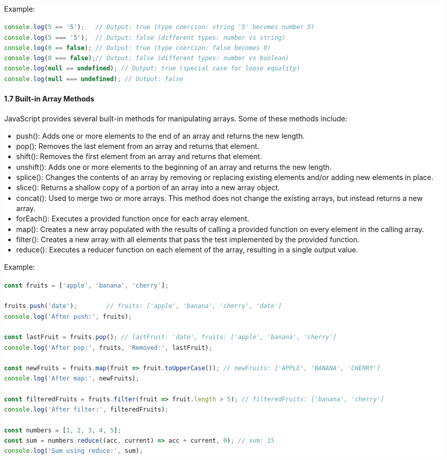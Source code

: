 Example:

```javascript
console.log(5 == '5');   // Output: true (type coercion: string '5' becomes number 5)
console.log(5 === '5');  // Output: false (different types: number vs string)
console.log(0 == false); // Output: true (type coercion: false becomes 0)
console.log(0 === false);// Output: false (different types: number vs boolean)
console.log(null == undefined); // Output: true (special case for loose equality)
console.log(null === undefined); // Output: false
```


#### 1.7 Built-in Array Methods

JavaScript provides several built-in methods for manipulating arrays. Some of these methods include:

- push(): Adds one or more elements to the end of an array and returns the new length.
- pop(): Removes the last element from an array and returns that element.
- shift(): Removes the first element from an array and returns that element.
- unshift(): Adds one or more elements to the beginning of an array and returns the new length.
- splice(): Changes the contents of an array by removing or replacing existing elements and/or adding new elements in place.
- slice(): Returns a shallow copy of a portion of an array into a new array object.
- concat(): Used to merge two or more arrays. This method does not change the existing arrays, but instead returns a new array.
- forEach(): Executes a provided function once for each array element.
- map(): Creates a new array populated with the results of calling a provided function on every element in the calling array.
- filter(): Creates a new array with all elements that pass the test implemented by the provided function.
- reduce(): Executes a reducer function on each element of the array, resulting in a single output value.

Example:

```javascript
const fruits = ['apple', 'banana', 'cherry'];

fruits.push('date');        // fruits: ['apple', 'banana', 'cherry', 'date']
console.log('After push:', fruits);

const lastFruit = fruits.pop(); // lastFruit: 'date', fruits: ['apple', 'banana', 'cherry']
console.log('After pop:', fruits, 'Removed:', lastFruit);

const newFruits = fruits.map(fruit => fruit.toUpperCase()); // newFruits: ['APPLE', 'BANANA', 'CHERRY']
console.log('After map:', newFruits);

const filteredFruits = fruits.filter(fruit => fruit.length > 5); // filteredFruits: ['banana', 'cherry']
console.log('After filter:', filteredFruits);

const numbers = [1, 2, 3, 4, 5];
const sum = numbers.reduce((acc, current) => acc + current, 0); // sum: 15
console.log('Sum using reduce:', sum);
```


[^1]: Angular-and-JavaScript.txt
